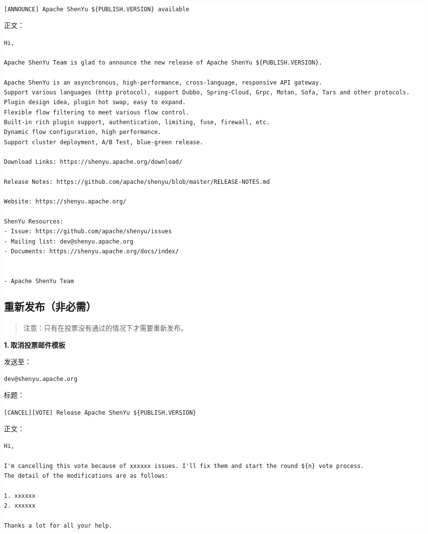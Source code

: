 ```
[ANNOUNCE] Apache ShenYu ${PUBLISH.VERSION} available
```

正文：

```
Hi,

Apache ShenYu Team is glad to announce the new release of Apache ShenYu ${PUBLISH.VERSION}.

Apache ShenYu is an asynchronous, high-performance, cross-language, responsive API gateway.
Support various languages (http protocol), support Dubbo, Spring-Cloud, Grpc, Motan, Sofa, Tars and other protocols.
Plugin design idea, plugin hot swap, easy to expand.
Flexible flow filtering to meet various flow control.
Built-in rich plugin support, authentication, limiting, fuse, firewall, etc.
Dynamic flow configuration, high performance.
Support cluster deployment, A/B Test, blue-green release.

Download Links: https://shenyu.apache.org/download/

Release Notes: https://github.com/apache/shenyu/blob/master/RELEASE-NOTES.md

Website: https://shenyu.apache.org/

ShenYu Resources:
- Issue: https://github.com/apache/shenyu/issues
- Mailing list: dev@shenyu.apache.org
- Documents: https://shenyu.apache.org/docs/index/


- Apache ShenYu Team

```

## 重新发布（非必需）

> 注意：只有在投票没有通过的情况下才需要重新发布。

**1. 取消投票邮件模板**

发送至：

```
dev@shenyu.apache.org
```

标题：

```
[CANCEL][VOTE] Release Apache ShenYu ${PUBLISH.VERSION}
```

正文：

```
Hi,

I'm cancelling this vote because of xxxxxx issues. I'll fix them and start the round ${n} vote process.
The detail of the modifications are as follows:

1. xxxxxx
2. xxxxxx

Thanks a lot for all your help.
```
